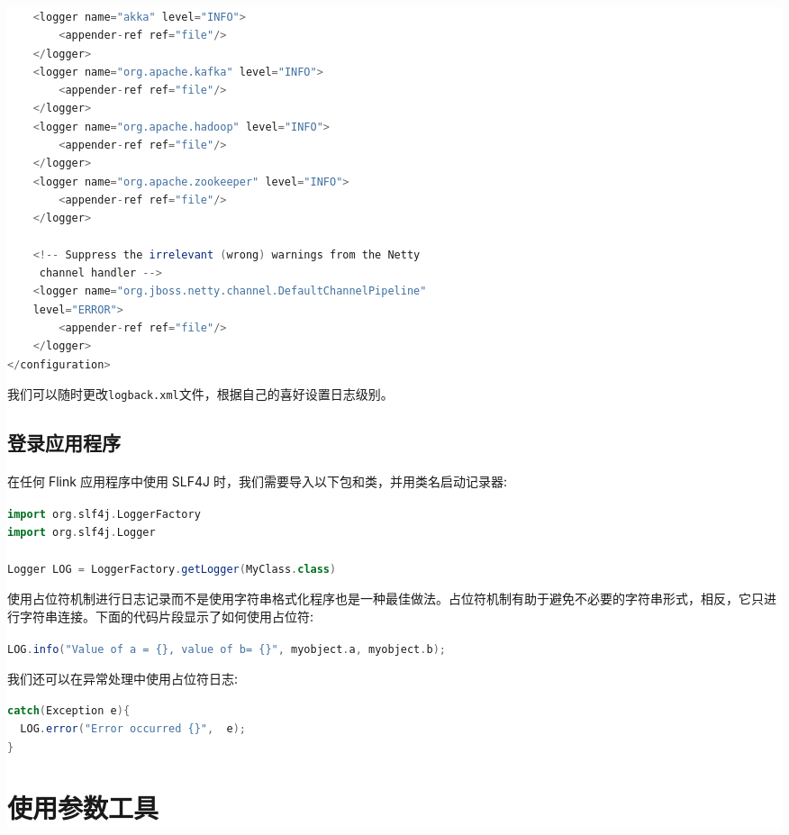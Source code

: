 ```scala
    <logger name="akka" level="INFO"> 
        <appender-ref ref="file"/> 
    </logger> 
    <logger name="org.apache.kafka" level="INFO"> 
        <appender-ref ref="file"/> 
    </logger> 
    <logger name="org.apache.hadoop" level="INFO"> 
        <appender-ref ref="file"/> 
    </logger> 
    <logger name="org.apache.zookeeper" level="INFO"> 
        <appender-ref ref="file"/> 
    </logger> 

    <!-- Suppress the irrelevant (wrong) warnings from the Netty 
     channel handler --> 
    <logger name="org.jboss.netty.channel.DefaultChannelPipeline" 
    level="ERROR"> 
        <appender-ref ref="file"/> 
    </logger> 
</configuration> 

```

我们可以随时更改`logback.xml`文件，根据自己的喜好设置日志级别。

## 登录应用程序

在任何 Flink 应用程序中使用 SLF4J 时，我们需要导入以下包和类，并用类名启动记录器:

```scala
import org.slf4j.LoggerFactory 
import org.slf4j.Logger 

Logger LOG = LoggerFactory.getLogger(MyClass.class) 

```

使用占位符机制进行日志记录而不是使用字符串格式化程序也是一种最佳做法。占位符机制有助于避免不必要的字符串形式，相反，它只进行字符串连接。下面的代码片段显示了如何使用占位符:

```scala
LOG.info("Value of a = {}, value of b= {}", myobject.a, myobject.b); 

```

我们还可以在异常处理中使用占位符日志:

```scala
catch(Exception e){ 
  LOG.error("Error occurred {}",  e); 
} 

```

# 使用参数工具
